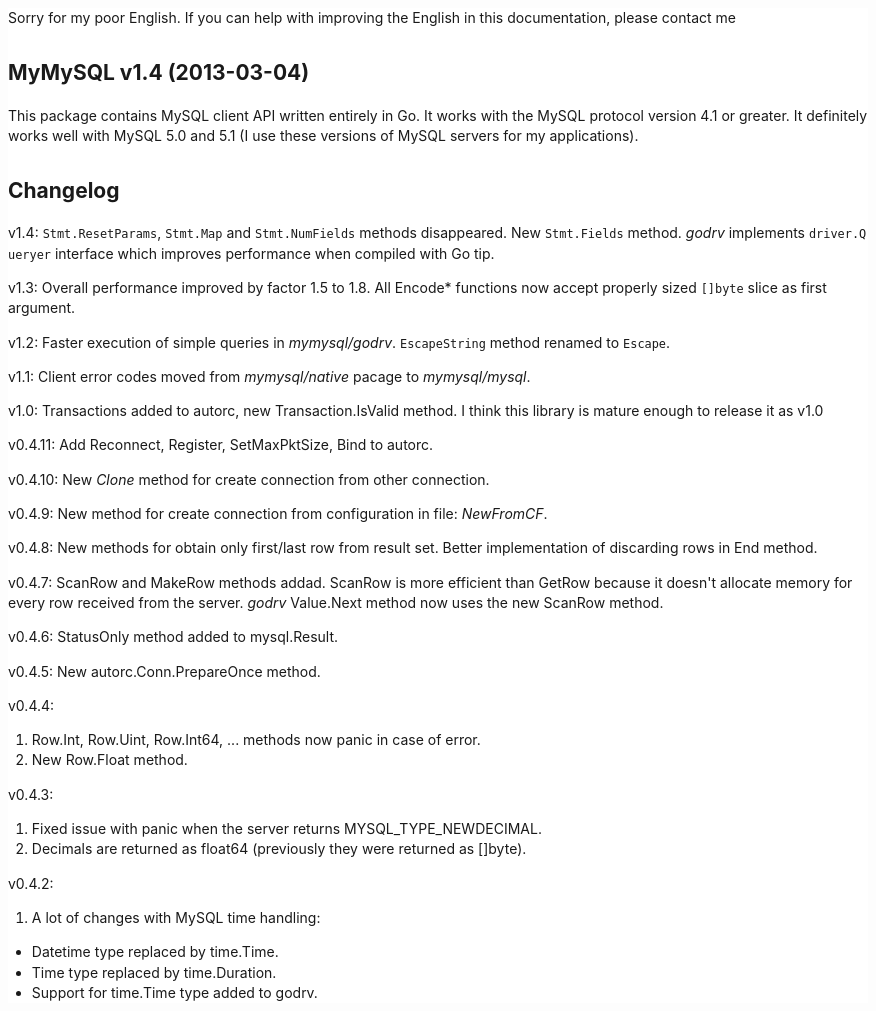 Sorry for my poor English. If you can help with improving the English in this
documentation, please contact me

## MyMySQL v1.4 (2013-03-04)

This package contains MySQL client API written entirely in Go. It works with
the MySQL protocol version 4.1 or greater. It definitely works well with MySQL
5.0 and 5.1 (I use these versions of MySQL servers for my applications).

## Changelog

v1.4: `Stmt.ResetParams`, `Stmt.Map` and `Stmt.NumFields` methods disappeared.
New `Stmt.Fields` method. *godrv* implements `driver.Queryer` interface which
improves performance when compiled with Go tip.

v1.3: Overall performance improved by factor 1.5 to 1.8. All Encode* functions
now accept properly sized `[]byte` slice as first argument.

v1.2: Faster execution of simple queries in *mymysql/godrv*. `EscapeString`
method renamed to `Escape`.

v1.1: Client error codes moved from *mymysql/native* pacage to *mymysql/mysql*.

v1.0: Transactions added to autorc, new Transaction.IsValid method. I think
this library is mature enough to release it as v1.0

v0.4.11: Add Reconnect, Register, SetMaxPktSize, Bind to autorc.

v0.4.10: New *Clone* method for create connection from other connection.

v0.4.9: New method for create connection from configuration in file: *NewFromCF*.

v0.4.8: New methods for obtain only first/last row from result set. Better
implementation of discarding rows in End method.

v0.4.7: ScanRow and MakeRow methods addad. ScanRow is more efficient than GetRow because it doesn't allocate memory for every row received from the server. *godrv* Value.Next method now uses the new ScanRow method.

v0.4.6: StatusOnly method added to mysql.Result.

v0.4.5: New autorc.Conn.PrepareOnce method.

v0.4.4:

1. Row.Int, Row.Uint, Row.Int64, ... methods now panic in case of error.
2. New Row.Float method.

v0.4.3:

1. Fixed issue with panic when the server returns MYSQL_TYPE_NEWDECIMAL.
2. Decimals are returned as float64 (previously they were returned as []byte).

v0.4.2:

1. A lot of changes with MySQL time handling:

- Datetime type replaced by time.Time.
- Time type replaced by time.Duration.
- Support for time.Time type added to godrv.
